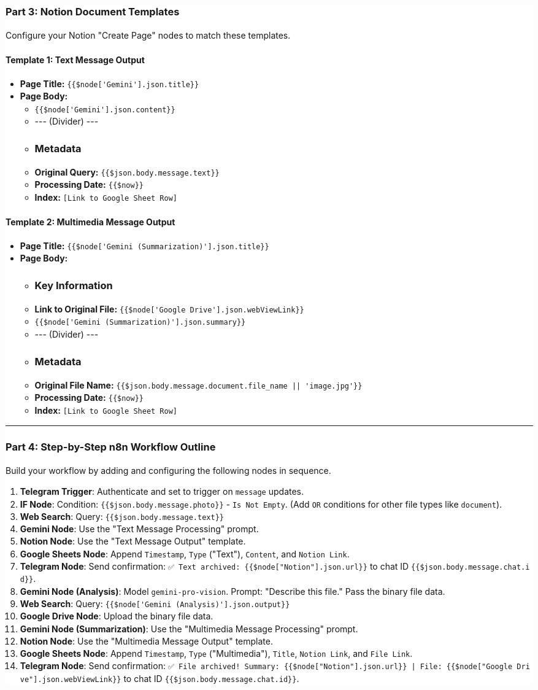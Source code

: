 
### **Part 3: Notion Document Templates**

Configure your Notion "Create Page" nodes to match these templates.

#### **Template 1: Text Message Output**

*   **Page Title:** `{{$node['Gemini'].json.title}}`
*   **Page Body:**
    *   `{{$node['Gemini'].json.content}}`
    *   --- (Divider) ---
    *   ### Metadata
    *   **Original Query:** `{{$json.body.message.text}}`
    *   **Processing Date:** `{{$now}}`
    *   **Index:** `[Link to Google Sheet Row]`

#### **Template 2: Multimedia Message Output**

*   **Page Title:** `{{$node['Gemini (Summarization)'].json.title}}`
*   **Page Body:**
    *   ### Key Information
    *   **Link to Original File:** `{{$node['Google Drive'].json.webViewLink}}`
    *   `{{$node['Gemini (Summarization)'].json.summary}}`
    *   --- (Divider) ---
    *   ### Metadata
    *   **Original File Name:** `{{$json.body.message.document.file_name || 'image.jpg'}}`
    *   **Processing Date:** `{{$now}}`
    *   **Index:** `[Link to Google Sheet Row]`

---

### **Part 4: Step-by-Step n8n Workflow Outline**

Build your workflow by adding and configuring the following nodes in sequence.

1.  **Telegram Trigger**: Authenticate and set to trigger on `message` updates.
2.  **IF Node**: Condition: `{{$json.body.message.photo}}` - `Is Not Empty`. (Add `OR` conditions for other file types like `document`).
3.  **Web Search**: Query: `{{$json.body.message.text}}`
4.  **Gemini Node**: Use the "Text Message Processing" prompt.
5.  **Notion Node**: Use the "Text Message Output" template.
6.  **Google Sheets Node**: Append `Timestamp`, `Type` ("Text"), `Content`, and `Notion Link`.
7.  **Telegram Node**: Send confirmation: `✅ Text archived: {{$node["Notion"].json.url}}` to chat ID `{{$json.body.message.chat.id}}`.
8.  **Gemini Node (Analysis)**: Model `gemini-pro-vision`. Prompt: "Describe this file." Pass the binary file data.
9.  **Web Search**: Query: `{{$node['Gemini (Analysis)'].json.output}}`
10. **Google Drive Node**: Upload the binary file data.
11. **Gemini Node (Summarization)**: Use the "Multimedia Message Processing" prompt.
12. **Notion Node**: Use the "Multimedia Message Output" template.
13. **Google Sheets Node**: Append `Timestamp`, `Type` ("Multimedia"), `Title`, `Notion Link`, and `File Link`.
14. **Telegram Node**: Send confirmation: `✅ File archived! Summary: {{$node["Notion"].json.url}} | File: {{$node["Google Drive"].json.webViewLink}}` to chat ID `{{$json.body.message.chat.id}}`.
